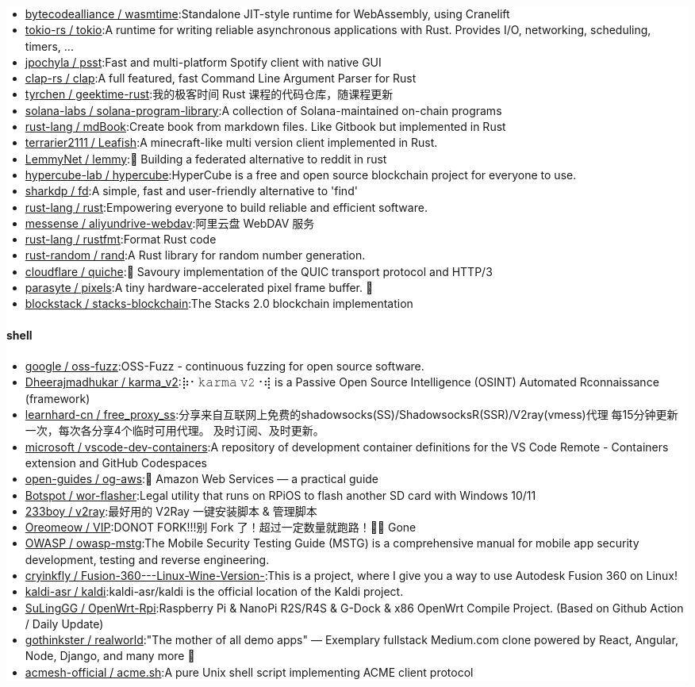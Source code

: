 * [bytecodealliance / wasmtime](https://github.com/bytecodealliance/wasmtime):Standalone JIT-style runtime for WebAssembly, using Cranelift
* [tokio-rs / tokio](https://github.com/tokio-rs/tokio):A runtime for writing reliable asynchronous applications with Rust. Provides I/O, networking, scheduling, timers, ...
* [jpochyla / psst](https://github.com/jpochyla/psst):Fast and multi-platform Spotify client with native GUI
* [clap-rs / clap](https://github.com/clap-rs/clap):A full featured, fast Command Line Argument Parser for Rust
* [tyrchen / geektime-rust](https://github.com/tyrchen/geektime-rust):我的极客时间 Rust 课程的代码仓库，随课程更新
* [solana-labs / solana-program-library](https://github.com/solana-labs/solana-program-library):A collection of Solana-maintained on-chain programs
* [rust-lang / mdBook](https://github.com/rust-lang/mdBook):Create book from markdown files. Like Gitbook but implemented in Rust
* [terrarier2111 / Leafish](https://github.com/terrarier2111/Leafish):A minecraft-like multi version client implemented in Rust.
* [LemmyNet / lemmy](https://github.com/LemmyNet/lemmy):🐀
Building a federated alternative to reddit in rust
* [hypercube-lab / hypercube](https://github.com/hypercube-lab/hypercube):HyperCube is a free and open source blockchain project for everyone to use.
* [sharkdp / fd](https://github.com/sharkdp/fd):A simple, fast and user-friendly alternative to 'find'
* [rust-lang / rust](https://github.com/rust-lang/rust):Empowering everyone to build reliable and efficient software.
* [messense / aliyundrive-webdav](https://github.com/messense/aliyundrive-webdav):阿里云盘 WebDAV 服务
* [rust-lang / rustfmt](https://github.com/rust-lang/rustfmt):Format Rust code
* [rust-random / rand](https://github.com/rust-random/rand):A Rust library for random number generation.
* [cloudflare / quiche](https://github.com/cloudflare/quiche):🥧
Savoury implementation of the QUIC transport protocol and HTTP/3
* [parasyte / pixels](https://github.com/parasyte/pixels):A tiny hardware-accelerated pixel frame buffer.
🦀
* [blockstack / stacks-blockchain](https://github.com/blockstack/stacks-blockchain):The Stacks 2.0 blockchain implementation

#### shell
* [google / oss-fuzz](https://github.com/google/oss-fuzz):OSS-Fuzz - continuous fuzzing for open source software.
* [Dheerajmadhukar / karma_v2](https://github.com/Dheerajmadhukar/karma_v2):⡷⠂𝚔𝚊𝚛𝚖𝚊 𝚟𝟸⠐⢾ is a Passive Open Source Intelligence (OSINT) Automated Rconnaissance (framework)
* [learnhard-cn / free_proxy_ss](https://github.com/learnhard-cn/free_proxy_ss):分享来自互联网上免费的shadowsocks(SS)/ShadowsocksR(SSR)/V2ray(vmess)代理 每15分钟更新一次，每次各分享4个临时可用代理。 及时订阅、及时更新。
* [microsoft / vscode-dev-containers](https://github.com/microsoft/vscode-dev-containers):A repository of development container definitions for the VS Code Remote - Containers extension and GitHub Codespaces
* [open-guides / og-aws](https://github.com/open-guides/og-aws):📙
Amazon Web Services — a practical guide
* [Botspot / wor-flasher](https://github.com/Botspot/wor-flasher):Legal utility that runs on RPiOS to flash another SD card with Windows 10/11
* [233boy / v2ray](https://github.com/233boy/v2ray):最好用的 V2Ray 一键安装脚本 & 管理脚本
* [Oreomeow / VIP](https://github.com/Oreomeow/VIP):DONOT FORK!!!别 Fork 了！超过一定数量就跑路！🏃‍💨 Gone
* [OWASP / owasp-mstg](https://github.com/OWASP/owasp-mstg):The Mobile Security Testing Guide (MSTG) is a comprehensive manual for mobile app security development, testing and reverse engineering.
* [cryinkfly / Fusion-360---Linux-Wine-Version-](https://github.com/cryinkfly/Fusion-360---Linux-Wine-Version-):This is a project, where I give you a way to use Autodesk Fusion 360 on Linux!
* [kaldi-asr / kaldi](https://github.com/kaldi-asr/kaldi):kaldi-asr/kaldi is the official location of the Kaldi project.
* [SuLingGG / OpenWrt-Rpi](https://github.com/SuLingGG/OpenWrt-Rpi):Raspberry Pi & NanoPi R2S/R4S & G-Dock & x86 OpenWrt Compile Project. (Based on Github Action / Daily Update)
* [gothinkster / realworld](https://github.com/gothinkster/realworld):"The mother of all demo apps" — Exemplary fullstack Medium.com clone powered by React, Angular, Node, Django, and many more
🏅
* [acmesh-official / acme.sh](https://github.com/acmesh-official/acme.sh):A pure Unix shell script implementing ACME client protocol